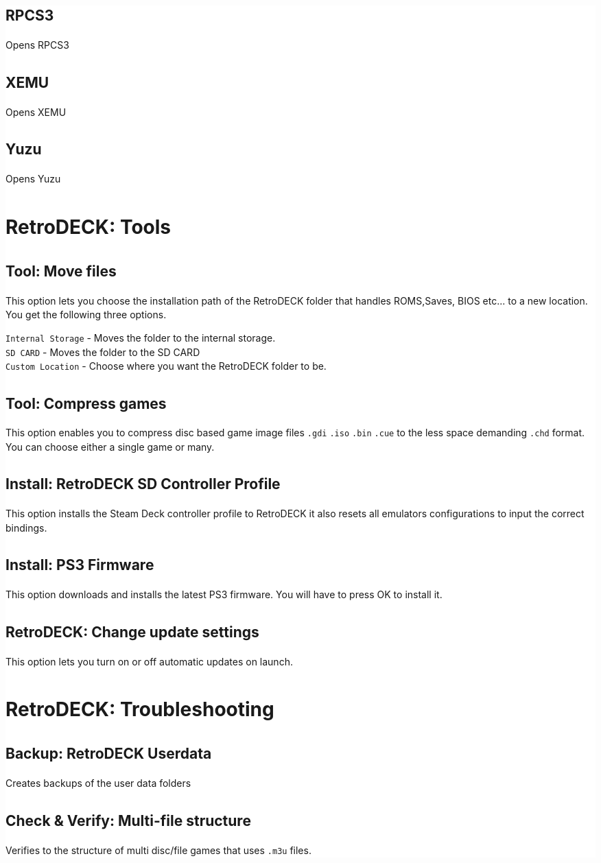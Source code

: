 ## RPCS3
Opens RPCS3

## XEMU
Opens XEMU

## Yuzu
Opens Yuzu

# RetroDECK: Tools

## Tool: Move files

This option lets you choose the installation path of the RetroDECK folder that handles ROMS,Saves, BIOS etc... to a new location.
You get the following three options.

`Internal Storage` - Moves the folder to the internal storage. <br>
`SD CARD` - Moves the folder to the SD CARD <br>
`Custom Location` - Choose where you want the RetroDECK folder to be.<br>

## Tool: Compress games
This option enables you to compress disc based game image files `.gdi` `.iso` `.bin` `.cue` to the less space demanding `.chd` format.
You can choose either a single game or many. 

## Install: RetroDECK SD Controller Profile
This option installs the Steam Deck controller profile to RetroDECK it also resets all emulators configurations to input the correct bindings. 

## Install: PS3 Firmware
This option downloads and installs the latest PS3 firmware. You will have to press OK to install it. 

## RetroDECK: Change update settings
This option lets you turn on or off automatic updates on launch.

# RetroDECK: Troubleshooting

## Backup: RetroDECK Userdata 
Creates backups of the user data folders

## Check & Verify: Multi-file structure 
Verifies to the structure of multi disc/file games that uses `.m3u` files. 
